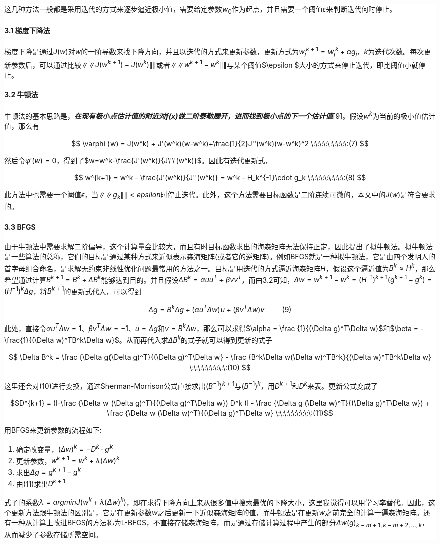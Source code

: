 这几种方法一般都是采用迭代的方式来逐步逼近极小值，需要给定参数$w_0$作为起点，并且需要一个阈值$\epsilon$来判断迭代何时停止。

<h4 id="3.1">3.1 梯度下降法</h4>

梯度下降是通过$J(w)$对$w$的一阶导数来找下降方向，并且以迭代的方式来更新参数，更新方式为$w_j^{k+1} = w_j^k + \alpha g_j$，$k$为迭代次数。每次更新参数后，可以通过比较$\|\|J(w^{k+1})-J(w^k)\|\|$或者$\|\|w^{k+1}-w^k\|\|$与某个阈值$\epsilon $大小的方式来停止迭代，即比阈值小就停止。

<h4 id="3.2">3.2 牛顿法</h4>

牛顿法的基本思路是，***在现有极小点估计值的附近对f(x)做二阶泰勒展开，进而找到极小点的下一个估计值***[9]。假设$w^k$为当前的极小值估计值，那么有

$$
\varphi (w) = J(w^k) + J'(w^k)(w-w^k)+\frac{1}{2}J''(w^k)(w-w^k)^2  \:\:\:\:\:\:\:\:\:(7)
$$

然后令$\varphi'(w)=0$，得到了$w=w^k-\frac{J'(w^k)}{J\'\'(w^k)}$。因此有迭代更新式，

$$
w^{k+1} = w^k - \frac{J'(w^k)}{J''(w^k)} = w^k - H_k^{-1}\cdot g_k \:\:\:\:\:\:\:\:\:(8)
$$

此方法中也需要一个阈值$\epsilon$，当$\|\|g_k\|\| < epsilon$时停止迭代。此外，这个方法需要目标函数是二阶连续可微的，本文中的$J(w)$是符合要求的。

<h4 id="3.3">3.3 BFGS</h4>

由于牛顿法中需要求解二阶偏导，这个计算量会比较大，而且有时目标函数求出的海森矩阵无法保持正定，因此提出了拟牛顿法。拟牛顿法是一些算法的总称，它们的目标是通过某种方式来近似表示森海矩阵(或者它的逆矩阵)。例如BFGS就是一种拟牛顿法，它是由四个发明人的首字母组合命名，是求解无约束非线性优化问题最常用的方法之一。目标是用迭代的方式逼近海森矩阵$H$，假设这个逼近值为$B^k\approx H^k$，那么希望通过计算$B^{k+1} = B^k + \Delta B^k$能够达到目的。并且假设$\Delta B^k = \alpha uu^T + \beta vv^T$，而由3.2可知，$\Delta w = w^{k+1}-w^k = (H^{-1})^{k+1}(g^{k+1}-g^k) = (H^{-1})^k\Delta g$，将$B^{k+1}$的更新式代入，可以得到

$$
\Delta g = B^k\Delta g + (\alpha u^T\Delta w)u + (\beta v^T\Delta w)v  \:\:\:\:\:\:\:\:\:(9)
$$

此处，直接令$\alpha u^T\Delta w=1$、$\beta v^T\Delta w=-1$、$u=\Delta g$和$v=B^k\Delta w$，那么可以求得$\alpha = \frac {1}{(\Delta g)^T\Delta w}$和$\beta = -\frac{1}{(\Delta w)^TB^k\Delta w}$。从而再代入求$\Delta B^k$的式子就可以得到更新的式子

$$
\Delta B^k = \frac {\Delta g(\Delta g)^T}{(\Delta g)^T\Delta w} - \frac {B^k\Delta w(\Delta w)^TB^k}{(\Delta w)^TB^k\Delta w}  \:\:\:\:\:\:\:\:\:(10)
$$

这里还会对(10)进行变换，通过Sherman-Morrison公式直接求出$(B^{-1})^{k+1}$与$(B^{-1})^k$，用$D^{k+1}$和$D^k$来表。更新公式变成了

$$D^{k+1} = (I-\frac {\Delta w (\Delta g)^T}{(\Delta g)^T\Delta w}) D^k (I - \frac {\Delta g (\Delta w)^T}{(\Delta g)^T\Delta w}) + \frac {\Delta w (\Delta w)^T}{(\Delta g)^T\Delta w} \:\:\:\:\:\:\:\:\:(11)$$

用BFGS来更新参数的流程如下:

1. 确定改变量，$(\Delta w)^k= -D^k\cdot g^k$
2. 更新参数，$w^{k+1} = w^k + \lambda (\Delta w)^k$
3. 求出$\Delta g = g^{k+1} -g^k$
4. 由(11)求出$D^{k+1}$

式子的系数$\lambda=argmin J(w^k + \lambda (\Delta w)^k)$，即在求得下降方向上来从很多值中搜索最优的下降大小，这里我觉得可以用学习率替代。因此，这个更新方法跟牛顿法的区别是，它是在更新参数$w$之后更新一下近似森海矩阵的值，而牛顿法是在更新$w$之前完全的计算一遍森海矩阵。还有一种从计算上改进BFGS的方法称为L-BFGS，不直接存储森海矩阵，而是通过存储计算过程中产生的部分$\Delta w(g)_{k-m+1,k-m+2,...,k}$，从而减少了参数存储所需空间。
